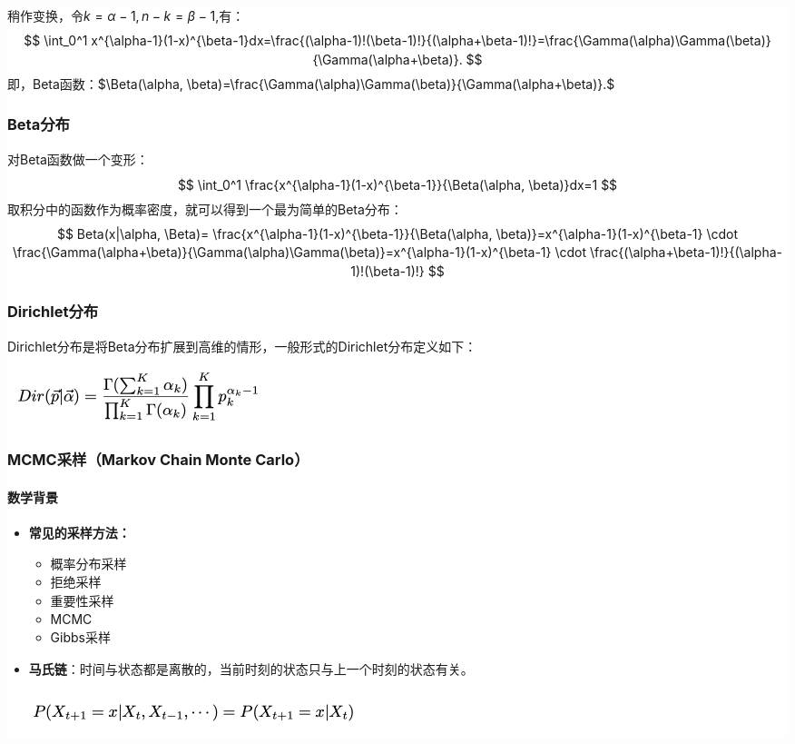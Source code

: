 稍作变换，令$k = \alpha-1, n-k=\beta-1$,有：
$$
\int_0^1 x^{\alpha-1}(1-x)^{\beta-1}dx=\frac{(\alpha-1)!(\beta-1)!}{(\alpha+\beta-1)!}=\frac{\Gamma(\alpha)\Gamma(\beta)}{\Gamma(\alpha+\beta)}.
$$
即，Beta函数：$\Beta(\alpha, \beta)=\frac{\Gamma(\alpha)\Gamma(\beta)}{\Gamma(\alpha+\beta)}.$

### Beta分布

对Beta函数做一个变形：
$$
\int_0^1 \frac{x^{\alpha-1}(1-x)^{\beta-1}}{\Beta(\alpha, \beta)}dx=1
$$
取积分中的函数作为概率密度，就可以得到一个最为简单的Beta分布：
$$
Beta(x|\alpha, \Beta)= \frac{x^{\alpha-1}(1-x)^{\beta-1}}{\Beta(\alpha, \beta)}=x^{\alpha-1}(1-x)^{\beta-1} \cdot \frac{\Gamma(\alpha+\beta)}{\Gamma(\alpha)\Gamma(\beta)}=x^{\alpha-1}(1-x)^{\beta-1} \cdot \frac{(\alpha+\beta-1)!}{(\alpha-1)!(\beta-1)!}
$$

### Dirichlet分布

Dirichlet分布是将Beta分布扩展到高维的情形，一般形式的Dirichlet分布定义如下：

<img src=".assets/image-20210315153424877.png" alt="image-20210315153424877" style="zoom:50%;" />



### MCMC采样（Markov Chain Monte Carlo）

#### 数学背景

* **常见的采样方法：**
  * 概率分布采样
  * 拒绝采样
  * 重要性采样
  * MCMC
  * Gibbs采样

* **马氏链**：时间与状态都是离散的，当前时刻的状态只与上一个时刻的状态有关。

  <img src=".assets/image-20210316165828619.png" alt="image-20210316165828619" style="zoom:50%;" />
